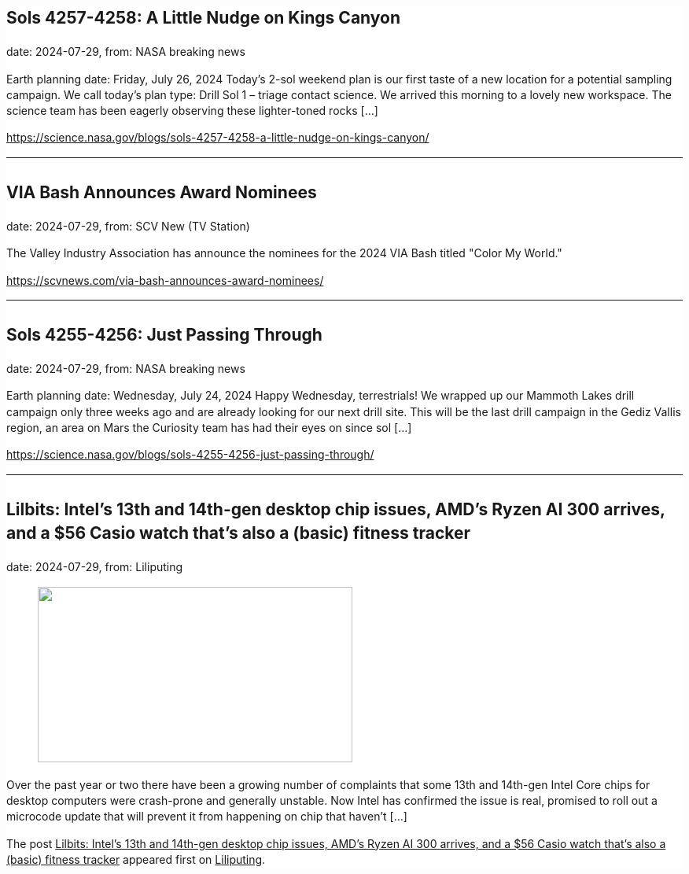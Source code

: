
## Sols 4257-4258: A Little Nudge on Kings Canyon

date: 2024-07-29, from: NASA breaking news

Earth planning date: Friday, July 26, 2024 Today’s 2-sol weekend plan is our first taste of a new location for a potential sampling campaign. We call today’s plan type: Drill Sol 1 – triage contact science. We arrived this morning to a lovely new workspace. The science team has been eagerly observing these lighter-toned rocks […] 

<https://science.nasa.gov/blogs/sols-4257-4258-a-little-nudge-on-kings-canyon/>

---

## VIA Bash Announces Award Nominees

date: 2024-07-29, from: SCV New (TV Station)

The Valley Industry Association has announce the nominees for the 2024 VIA Bash titled "Color My World."  

<https://scvnews.com/via-bash-announces-award-nominees/>

---

## Sols 4255-4256: Just Passing Through

date: 2024-07-29, from: NASA breaking news

Earth planning date: Wednesday, July 24, 2024 Happy Wednesday, terrestrials! We wrapped up our Mammoth Lakes drill campaign only three weeks ago and are already looking for our next drill site. This will be the last drill campaign in the Gediz Vallis region, an area on Mars the Curiosity team has had their eyes on since sol […] 

<https://science.nasa.gov/blogs/sols-4255-4256-just-passing-through/>

---

## Lilbits: Intel’s 13th and 14th-gen desktop chip issues, AMD’s Ryzen AI 300 arrives, and a $56 Casio watch that’s also a (basic) fitness tracker

date: 2024-07-29, from: Liliputing

<figure><img width="400" height="223" src="https://liliputing.com/wp-content/uploads/2023/10/raptor-lake-refresh-400x223.jpg" class="attachment-medium size-medium wp-post-image" alt="" decoding="async" srcset="https://liliputing.com/wp-content/uploads/2023/10/raptor-lake-refresh-400x223.jpg 400w, https://liliputing.com/wp-content/uploads/2023/10/raptor-lake-refresh-780x435.jpg 780w, https://liliputing.com/wp-content/uploads/2023/10/raptor-lake-refresh-150x84.jpg 150w, https://liliputing.com/wp-content/uploads/2023/10/raptor-lake-refresh-768x429.jpg 768w, https://liliputing.com/wp-content/uploads/2023/10/raptor-lake-refresh-1200x670.jpg 1200w, https://liliputing.com/wp-content/uploads/2023/10/raptor-lake-refresh.jpg 1254w" sizes="(max-width: 34.9rem) calc(100vw - 2rem), (max-width: 53rem) calc(8 * (100vw / 12)), (min-width: 53rem) calc(6 * (100vw / 12)), 100vw" /></figure>
<p>Over the past year or two there have been a growing number of complaints that some 13th and 14th-gen Intel Core chips for desktop computers were crash-prone and generally unstable. Now Intel has confirmed the issue is real, promised to roll out a microcode update that will prevent it from happening on chip that haven&#8217;t [&#8230;]</p>
<p>The post <a href="https://liliputing.com/lilbits-intels-13th-and-14th-gen-desktop-chip-issues-amds-ryzen-ai-300-arrives-and-a-56-casio-watch-thats-also-a-basic-fitness-tracker/">Lilbits: Intel&#8217;s 13th and 14th-gen desktop chip issues, AMD&#8217;s Ryzen AI 300 arrives, and a $56 Casio watch that&#8217;s also a (basic) fitness tracker</a> appeared first on <a href="https://liliputing.com">Liliputing</a>.</p>
 